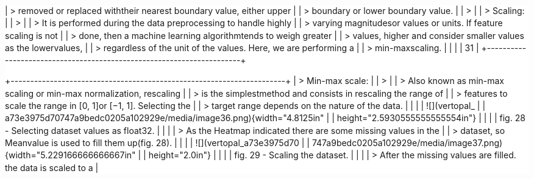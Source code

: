 | > removed or replaced withtheir nearest boundary value, either upper |
| > boundary or lower boundary value.                                  |
| >                                                                    |
| > Scaling:                                                           |
| >                                                                    |
| > It is performed during the data preprocessing to handle highly     |
| > varying magnitudesor values or units. If feature scaling is not    |
| > done, then a machine learning algorithmtends to weigh greater      |
| > values, higher and consider smaller values as the lowervalues,     |
| > regardless of the unit of the values. Here, we are performing a    |
| > min-maxscaling.                                                    |
|                                                                      |
| 31                                                                   |
+----------------------------------------------------------------------+

+----------------------------------------------------------------------+
| > Min-max scale:                                                     |
| >                                                                    |
| > Also known as min-max scaling or min-max normalization, rescaling  |
| > is the simplestmethod and consists in rescaling the range of       |
| > features to scale the range in \[0, 1\]or \[−1, 1\]. Selecting the |
| > target range depends on the nature of the data.                    |
|                                                                      |
| ![](vertopal_                                                        |
| a73e3975d70747a9bedc0205a102929e/media/image36.png){width="4.8125in" |
| height="2.5930555555555554in"}                                       |
|                                                                      |
| fig. 28 - Selecting dataset values as float32.                       |
|                                                                      |
| > As the Heatmap indicated there are some missing values in the      |
| > dataset, so Meanvalue is used to fill them up(fig. 28).            |
|                                                                      |
| ![](vertopal_a73e3975d70                                             |
| 747a9bedc0205a102929e/media/image37.png){width="5.229166666666667in" |
| height="2.0in"}                                                      |
|                                                                      |
| fig. 29 - Scaling the dataset.                                       |
|                                                                      |
| > After the missing values are filled. the data is scaled to a       |